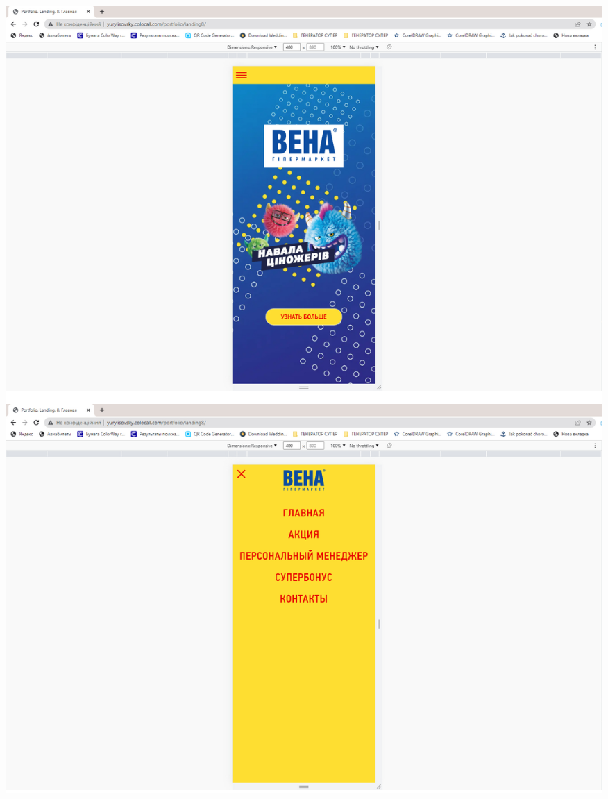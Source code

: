 <p align="center"><img src="./readme_assets/sc-8-6.jpg" width="100%"></p>
<p align="center"><img src="./readme_assets/sc-8-7.jpg" width="100%"></p>